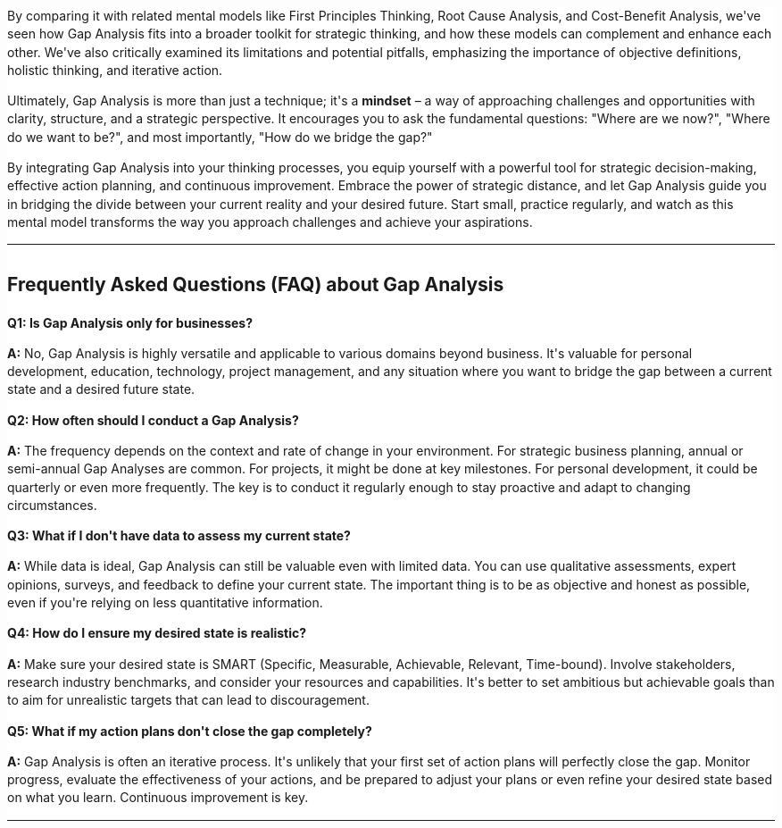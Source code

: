 By comparing it with related mental models like First Principles Thinking, Root Cause Analysis, and Cost-Benefit Analysis, we've seen how Gap Analysis fits into a broader toolkit for strategic thinking, and how these models can complement and enhance each other.  We've also critically examined its limitations and potential pitfalls, emphasizing the importance of objective definitions, holistic thinking, and iterative action.

Ultimately, Gap Analysis is more than just a technique; it's a **mindset** – a way of approaching challenges and opportunities with clarity, structure, and a strategic perspective.  It encourages you to ask the fundamental questions: "Where are we now?", "Where do we want to be?", and most importantly, "How do we bridge the gap?"

By integrating Gap Analysis into your thinking processes, you equip yourself with a powerful tool for strategic decision-making, effective action planning, and continuous improvement.  Embrace the power of strategic distance, and let Gap Analysis guide you in bridging the divide between your current reality and your desired future.  Start small, practice regularly, and watch as this mental model transforms the way you approach challenges and achieve your aspirations.

---

## Frequently Asked Questions (FAQ) about Gap Analysis

**Q1: Is Gap Analysis only for businesses?**

**A:** No, Gap Analysis is highly versatile and applicable to various domains beyond business. It's valuable for personal development, education, technology, project management, and any situation where you want to bridge the gap between a current state and a desired future state.

**Q2: How often should I conduct a Gap Analysis?**

**A:** The frequency depends on the context and rate of change in your environment. For strategic business planning, annual or semi-annual Gap Analyses are common. For projects, it might be done at key milestones. For personal development, it could be quarterly or even more frequently. The key is to conduct it regularly enough to stay proactive and adapt to changing circumstances.

**Q3: What if I don't have data to assess my current state?**

**A:** While data is ideal, Gap Analysis can still be valuable even with limited data. You can use qualitative assessments, expert opinions, surveys, and feedback to define your current state. The important thing is to be as objective and honest as possible, even if you're relying on less quantitative information.

**Q4: How do I ensure my desired state is realistic?**

**A:** Make sure your desired state is SMART (Specific, Measurable, Achievable, Relevant, Time-bound). Involve stakeholders, research industry benchmarks, and consider your resources and capabilities. It's better to set ambitious but achievable goals than to aim for unrealistic targets that can lead to discouragement.

**Q5: What if my action plans don't close the gap completely?**

**A:** Gap Analysis is often an iterative process. It's unlikely that your first set of action plans will perfectly close the gap. Monitor progress, evaluate the effectiveness of your actions, and be prepared to adjust your plans or even refine your desired state based on what you learn. Continuous improvement is key.

---
